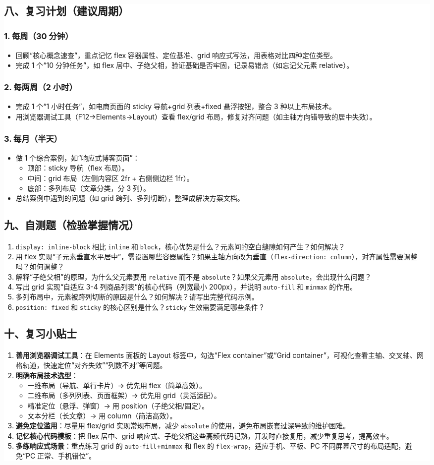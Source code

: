 
## 八、复习计划（建议周期）
### 1. 每周（30 分钟）
- 回顾“核心概念速查”，重点记忆 flex 容器属性、定位基准、grid 响应式写法，用表格对比四种定位类型。
- 完成 1 个“10 分钟任务”，如 flex 居中、子绝父相，验证基础是否牢固，记录易错点（如忘记父元素 relative）。

### 2. 每两周（2 小时）
- 完成 1 个“1 小时任务”，如电商页面的 sticky 导航+grid 列表+fixed 悬浮按钮，整合 3 种以上布局技术。
- 用浏览器调试工具（F12→Elements→Layout）查看 flex/grid 布局，修复对齐问题（如主轴方向错导致的居中失效）。

### 3. 每月（半天）
- 做 1 个综合案例，如“响应式博客页面”：
  - 顶部：sticky 导航（flex 布局）。
  - 中间：grid 布局（左侧内容区 2fr + 右侧侧边栏 1fr）。
  - 底部：多列布局（文章分类，分 3 列）。
- 总结案例中遇到的问题（如 grid 跨列、多列切断），整理成解决方案文档。


## 九、自测题（检验掌握情况）
1. `display: inline-block` 相比 `inline` 和 `block`，核心优势是什么？元素间的空白缝隙如何产生？如何解决？
2. 用 flex 实现“子元素垂直水平居中”，需设置哪些容器属性？如果主轴方向改为垂直（`flex-direction: column`），对齐属性需要调整吗？如何调整？
3. 解释“子绝父相”的原理，为什么父元素要用 `relative` 而不是 `absolute`？如果父元素用 `absolute`，会出现什么问题？
4. 写出 grid 实现“自适应 3-4 列商品列表”的核心代码（列宽最小 200px），并说明 `auto-fill` 和 `minmax` 的作用。
5. 多列布局中，元素被跨列切断的原因是什么？如何解决？请写出完整代码示例。
6. `position: fixed` 和 `sticky` 的核心区别是什么？`sticky` 生效需要满足哪些条件？


## 十、复习小贴士
1. **善用浏览器调试工具**：在 Elements 面板的 Layout 标签中，勾选“Flex container”或“Grid container”，可视化查看主轴、交叉轴、网格轨道，快速定位“对齐失效”“列数不对”等问题。
2. **明确布局技术选型**：
   - 一维布局（导航、单行卡片）→ 优先用 flex（简单高效）。
   - 二维布局（多列列表、页面框架）→ 优先用 grid（灵活适配）。
   - 精准定位（悬浮、弹窗）→ 用 position（子绝父相/固定）。
   - 文本分栏（长文章）→ 用 column（简洁高效）。
3. **避免定位滥用**：尽量用 flex/grid 实现常规布局，减少 `absolute` 的使用，避免布局嵌套过深导致的维护困难。
4. **记忆核心代码模板**：把 flex 居中、grid 响应式、子绝父相这些高频代码记熟，开发时直接复用，减少重复思考，提高效率。
5. **多练响应式场景**：重点练习 grid 的 `auto-fill`+`minmax` 和 flex 的 `flex-wrap`，适应手机、平板、PC 不同屏幕尺寸的布局适配，避免“PC 正常、手机错位”。